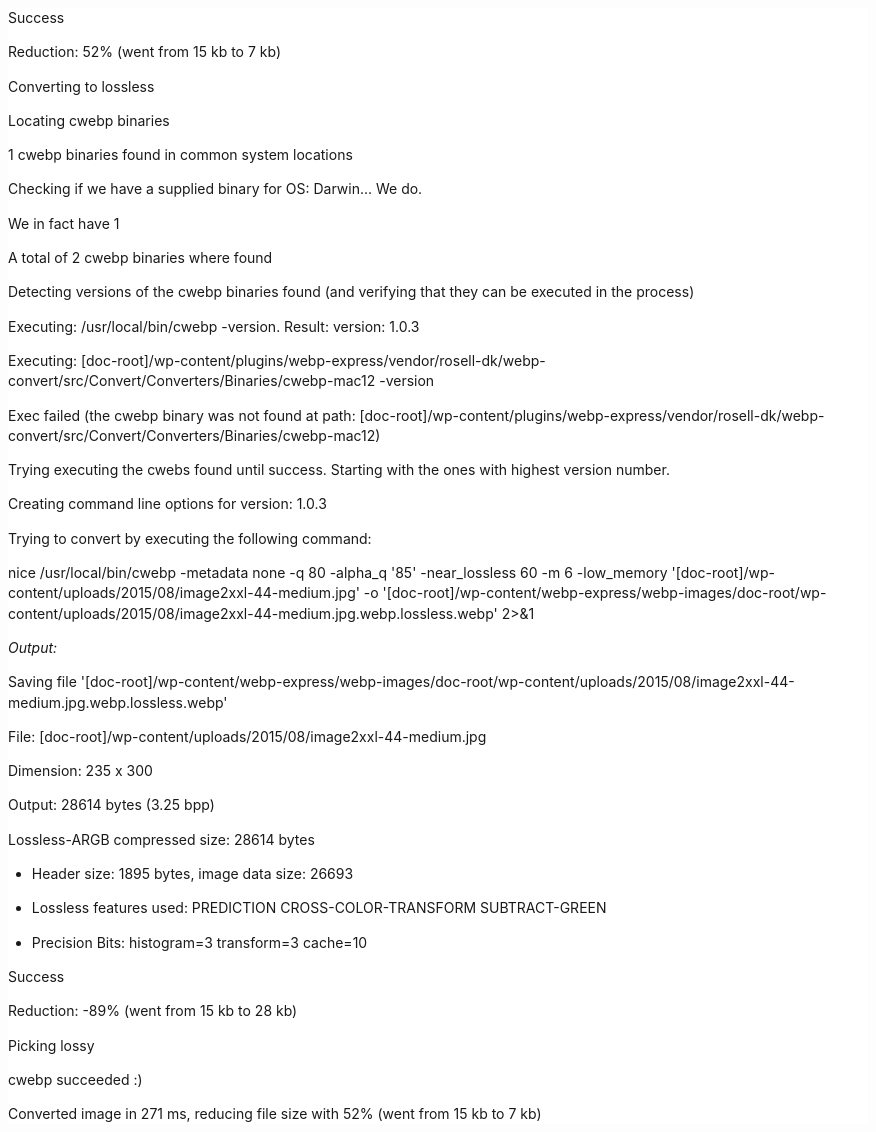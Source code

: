 Success

Reduction: 52% (went from 15 kb to 7 kb)


Converting to lossless

Locating cwebp binaries

1 cwebp binaries found in common system locations

Checking if we have a supplied binary for OS: Darwin... We do.

We in fact have 1

A total of 2 cwebp binaries where found

Detecting versions of the cwebp binaries found (and verifying that they can be executed in the process)

Executing: /usr/local/bin/cwebp -version. Result: version: 1.0.3

Executing: [doc-root]/wp-content/plugins/webp-express/vendor/rosell-dk/webp-convert/src/Convert/Converters/Binaries/cwebp-mac12 -version

Exec failed (the cwebp binary was not found at path: [doc-root]/wp-content/plugins/webp-express/vendor/rosell-dk/webp-convert/src/Convert/Converters/Binaries/cwebp-mac12)

Trying executing the cwebs found until success. Starting with the ones with highest version number.

Creating command line options for version: 1.0.3

Trying to convert by executing the following command:

nice /usr/local/bin/cwebp -metadata none -q 80 -alpha_q '85' -near_lossless 60 -m 6 -low_memory '[doc-root]/wp-content/uploads/2015/08/image2xxl-44-medium.jpg' -o '[doc-root]/wp-content/webp-express/webp-images/doc-root/wp-content/uploads/2015/08/image2xxl-44-medium.jpg.webp.lossless.webp' 2>&1


*Output:* 

Saving file '[doc-root]/wp-content/webp-express/webp-images/doc-root/wp-content/uploads/2015/08/image2xxl-44-medium.jpg.webp.lossless.webp'

File:      [doc-root]/wp-content/uploads/2015/08/image2xxl-44-medium.jpg

Dimension: 235 x 300

Output:    28614 bytes (3.25 bpp)

Lossless-ARGB compressed size: 28614 bytes

  * Header size: 1895 bytes, image data size: 26693

  * Lossless features used: PREDICTION CROSS-COLOR-TRANSFORM SUBTRACT-GREEN

  * Precision Bits: histogram=3 transform=3 cache=10


Success

Reduction: -89% (went from 15 kb to 28 kb)


Picking lossy

cwebp succeeded :)


Converted image in 271 ms, reducing file size with 52% (went from 15 kb to 7 kb)

